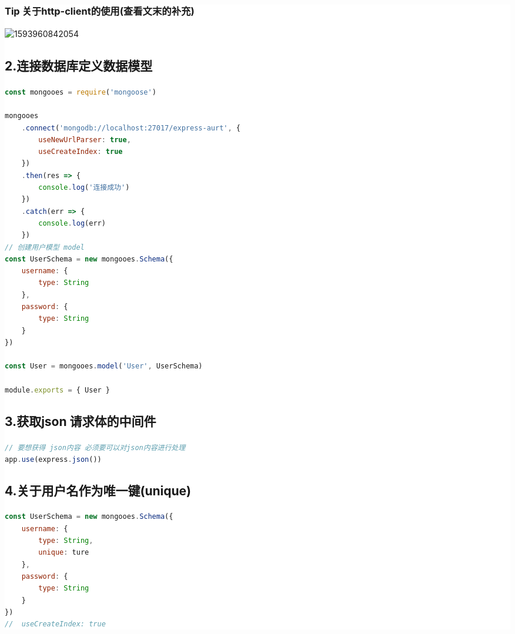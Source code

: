 

### Tip 关于http-client的使用(查看文末的补充)

![1593960842054](https://gitee.com/chuanyuan_an/tuchuang/raw/master/image/202007/06/000640-545598.png)

## 2.连接数据库定义数据模型

```js
const mongooes = require('mongoose')

mongooes
    .connect('mongodb://localhost:27017/express-aurt', {
        useNewUrlParser: true,
        useCreateIndex: true
    })
    .then(res => {
        console.log('连接成功')
    })
    .catch(err => {
        console.log(err)
    })
// 创建用户模型 model
const UserSchema = new mongooes.Schema({
    username: {
        type: String
    },
    password: {
        type: String
    }
})

const User = mongooes.model('User', UserSchema)

module.exports = { User }

```



## 3.获取json 请求体的中间件

```js
// 要想获得 json内容 必须要可以对json内容进行处理
app.use(express.json())
```

## 4.关于用户名作为唯一键(unique)

```js
const UserSchema = new mongooes.Schema({
    username: {
        type: String,
        unique: ture
    },
    password: {
        type: String
    }
})
//  useCreateIndex: true
```
